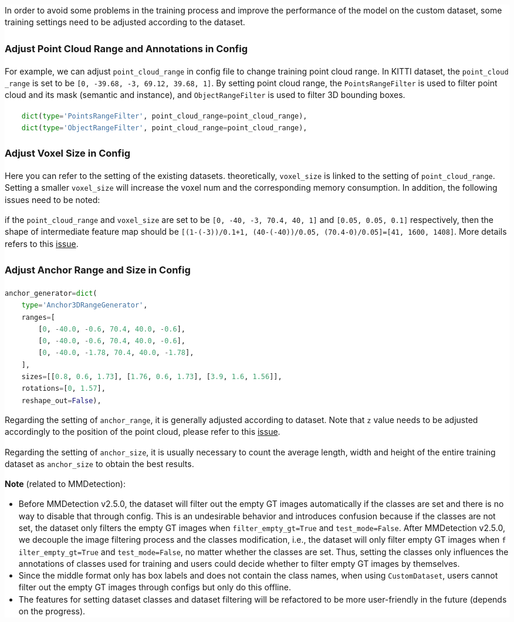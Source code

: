 In order to avoid some problems in the training process and improve the performance of the model on the custom dataset, some training settings need to be adjusted according to the dataset.

### Adjust Point Cloud Range and Annotations in Config

For example, we can adjust `point_cloud_range` in config file to change training point cloud range. In KITTI dataset, the `point_cloud_range` is set to be `[0, -39.68, -3, 69.12, 39.68, 1]`.
By setting point cloud range, the `PointsRangeFilter` is used to filter point cloud and its mask (semantic and instance), and `ObjectRangeFilter` is used to filter 3D bounding boxes.

```python
    dict(type='PointsRangeFilter', point_cloud_range=point_cloud_range),
    dict(type='ObjectRangeFilter', point_cloud_range=point_cloud_range),
```

### Adjust Voxel Size in Config

Here you can refer to the setting of the existing datasets. theoretically, `voxel_size` is linked to the setting of `point_cloud_range`. Setting a smaller `voxel_size` will increase the voxel num and the corresponding memory consumption. In addition, the following issues need to be noted:

if the `point_cloud_range` and `voxel_size` are set to be `[0, -40, -3, 70.4, 40, 1]` and `[0.05, 0.05, 0.1]` respectively, then the shape of intermediate feature map should be `[(1-(-3))/0.1+1, (40-(-40))/0.05, (70.4-0)/0.05]=[41, 1600, 1408]`. More details refers to this [issue](https://github.com/open-mmlab/mmdetection3d/issues/382).


### Adjust Anchor Range and Size in Config

```python
anchor_generator=dict(
    type='Anchor3DRangeGenerator',
    ranges=[
        [0, -40.0, -0.6, 70.4, 40.0, -0.6],
        [0, -40.0, -0.6, 70.4, 40.0, -0.6],
        [0, -40.0, -1.78, 70.4, 40.0, -1.78],
    ],
    sizes=[[0.8, 0.6, 1.73], [1.76, 0.6, 1.73], [3.9, 1.6, 1.56]],
    rotations=[0, 1.57],
    reshape_out=False),
```
Regarding the setting of `anchor_range`, it is generally adjusted according to dataset. Note that `z` value needs to be adjusted accordingly to the position of the point cloud, please refer to this [issue](https://github.com/open-mmlab/mmdetection3d/issues/986).

Regarding the setting of `anchor_size`, it is usually necessary to count the average length, width and height of the entire training dataset as `anchor_size` to obtain the best results.

**Note** (related to MMDetection):

- Before MMDetection v2.5.0, the dataset will filter out the empty GT images automatically if the classes are set and there is no way to disable that through config. This is an undesirable behavior and introduces confusion because if the classes are not set, the dataset only filters the empty GT images when `filter_empty_gt=True` and `test_mode=False`. After MMDetection v2.5.0, we decouple the image filtering process and the classes modification, i.e., the dataset will only filter empty GT images when `filter_empty_gt=True` and `test_mode=False`, no matter whether the classes are set. Thus, setting the classes only influences the annotations of classes used for training and users could decide whether to filter empty GT images by themselves.
- Since the middle format only has box labels and does not contain the class names, when using `CustomDataset`, users cannot filter out the empty GT images through configs but only do this offline.
- The features for setting dataset classes and dataset filtering will be refactored to be more user-friendly in the future (depends on the progress).

